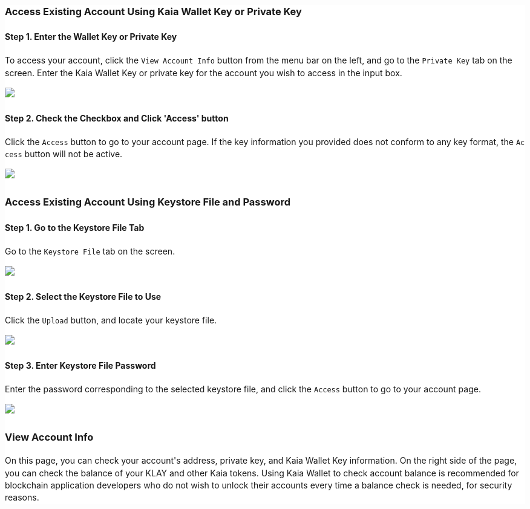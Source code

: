### Access Existing Account Using Kaia Wallet Key or Private Key <a id="access-existing-account-using-klaytn-wallet-key-or-private-key"></a>

#### Step 1. Enter the Wallet Key or Private Key <a id="step-1-enter-the-wallet-key-or-private-key"></a>

To access your account, click the `View Account Info` button from the menu bar on the left, and go to the `Private Key` tab on the screen. Enter the Kaia Wallet Key or private key for the account you wish to access in the input box.

![](/img/build/tools/03-access-1pk-1.png)

#### Step 2. Check the Checkbox and Click 'Access' button <a id="step-2-check-the-checkbox-and-click-access-button"></a>

Click the `Access` button to go to your account page. If the key information you provided does not conform to any key format, the `Access` button will not be active.

![](/img/build/tools/03-access-1pk-2.png)

### Access Existing Account Using Keystore File and Password <a id="access-existing-account-using-keystore-file-and-password"></a>

#### Step 1. Go to the Keystore File Tab <a id="step-1-go-to-the-keystore-file-tab"></a>

Go to the `Keystore File` tab on the screen.

![](/img/build/tools/03-access-2ks-1.png)

#### Step 2. Select the Keystore File to Use <a id="step-2-select-the-keystore-file-to-use"></a>

Click the `Upload` button, and locate your keystore file.

![](/img/build/tools/03-access-2ks-2.png)

#### Step 3. Enter Keystore File Password <a id="step-3-enter-keystore-file-password"></a>

Enter the password corresponding to the selected keystore file, and click the `Access` button to go to your account page.

![](/img/build/tools/03-access-2ks-3.png)

### View Account Info <a id="view-account-info"></a>

On this page, you can check your account's address, private key, and Kaia Wallet Key information. On the right side of the page, you can check the balance of your KLAY and other Kaia tokens. Using Kaia Wallet to check account balance is recommended for blockchain application developers who do not wish to unlock their accounts every time a balance check is needed, for security reasons.

